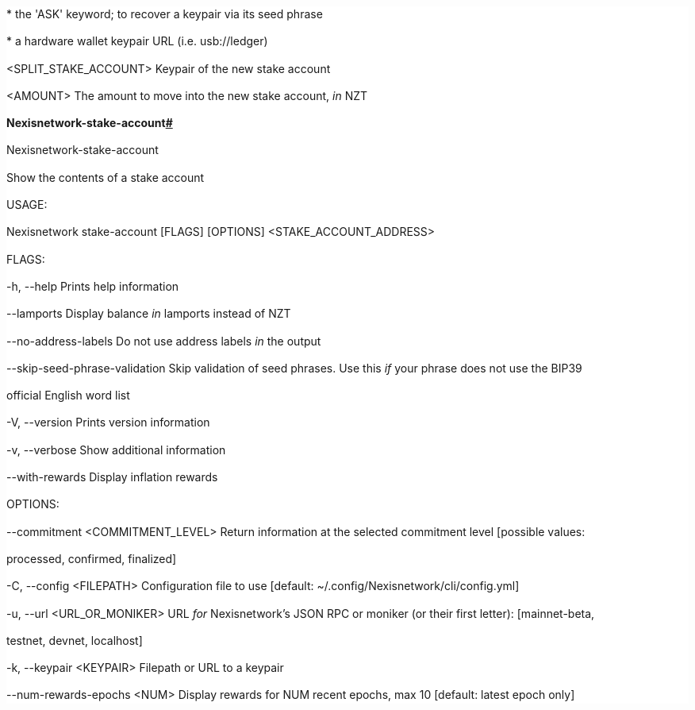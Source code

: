 &#x20;                                \* the 'ASK' keyword; to recover a keypair via its seed phrase

&#x20;                                \* a hardware wallet keypair URL (i.e. usb://ledger)

&#x20;   \<SPLIT\_STAKE\_ACCOUNT>      Keypair of the new stake account

&#x20;   \<AMOUNT>                   The amount to move into the new stake account, _in_ NZT

**Nexisnetwork-stake-account**[**#**](https://docs.nexis.network/cli/usage#nexis-stake-account)

Nexisnetwork-stake-account

Show the contents of a stake account

&#x20;

USAGE:

&#x20;   Nexisnetwork stake-account \[FLAGS] \[OPTIONS] \<STAKE\_ACCOUNT\_ADDRESS>

&#x20;

FLAGS:

&#x20;   \-h, --help                           Prints help information

&#x20;       \--lamports                       Display balance _in_ lamports instead of NZT

&#x20;       \--no-address-labels              Do not use address labels _in_ the output

&#x20;       \--skip-seed-phrase-validation    Skip validation of seed phrases. Use this _if_ your phrase does not use the BIP39

&#x20;                                        official English word list

&#x20;   \-V, --version                        Prints version information

&#x20;   \-v, --verbose                        Show additional information

&#x20;       \--with-rewards                   Display inflation rewards

&#x20;

OPTIONS:

&#x20;       \--commitment \<COMMITMENT\_LEVEL>    Return information at the selected commitment level \[possible values:

&#x20;                                          processed, confirmed, finalized]

&#x20;   \-C, --config \<FILEPATH>                Configuration file to use \[default: \~/.config/Nexisnetwork/cli/config.yml]

&#x20;   \-u, --url \<URL\_OR\_MONIKER>             URL _for_ Nexisnetwork’s JSON RPC or moniker (or their first letter): \[mainnet-beta,

&#x20;                                          testnet, devnet, localhost]

&#x20;   \-k, --keypair \<KEYPAIR>                Filepath or URL to a keypair

&#x20;       \--num-rewards-epochs \<NUM>         Display rewards for NUM recent epochs, max 10 \[default: latest epoch only]
